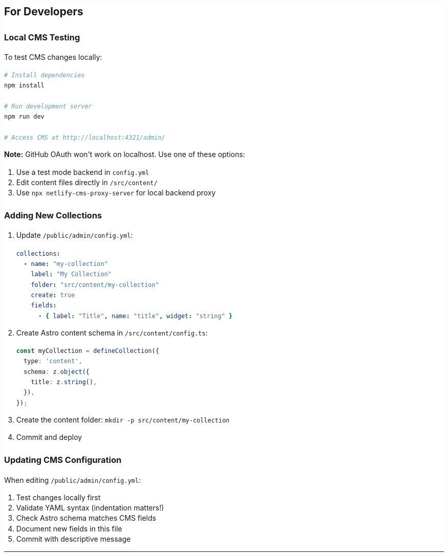 
## For Developers

### Local CMS Testing

To test CMS changes locally:

```bash
# Install dependencies
npm install

# Run development server
npm run dev

# Access CMS at http://localhost:4321/admin/
```

**Note:** GitHub OAuth won't work on localhost. Use one of these options:
1. Use a test mode backend in `config.yml`
2. Edit content files directly in `/src/content/`
3. Use `npx netlify-cms-proxy-server` for local backend proxy

### Adding New Collections

1. Update `/public/admin/config.yml`:
   ```yaml
   collections:
     - name: "my-collection"
       label: "My Collection"
       folder: "src/content/my-collection"
       create: true
       fields:
         - { label: "Title", name: "title", widget: "string" }
   ```

2. Create Astro content schema in `/src/content/config.ts`:
   ```typescript
   const myCollection = defineCollection({
     type: 'content',
     schema: z.object({
       title: z.string(),
     }),
   });
   ```

3. Create the content folder: `mkdir -p src/content/my-collection`

4. Commit and deploy

### Updating CMS Configuration

When editing `/public/admin/config.yml`:
1. Test changes locally first
2. Validate YAML syntax (indentation matters!)
3. Check Astro schema matches CMS fields
4. Document new fields in this file
5. Commit with descriptive message

---